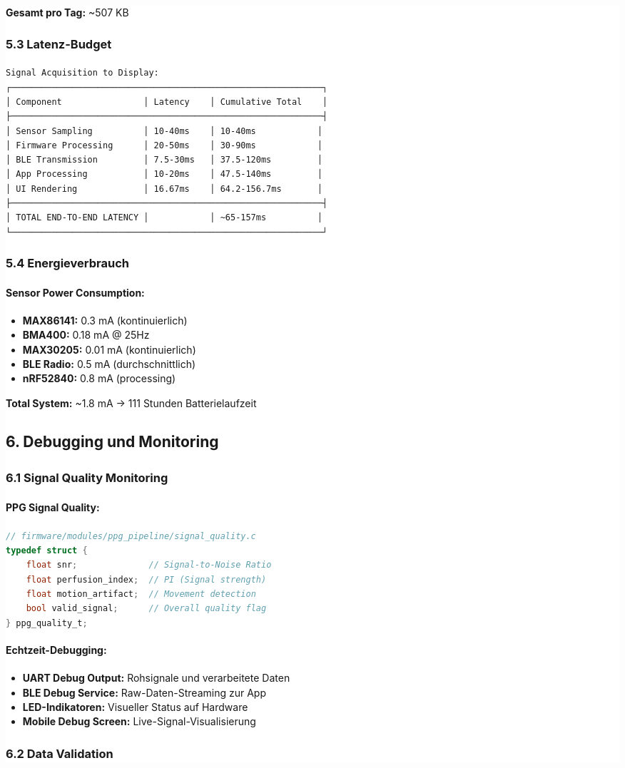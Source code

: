 **Gesamt pro Tag:** ~507 KB

### 5.3 Latenz-Budget

```
Signal Acquisition to Display:
┌─────────────────────────────────────────────────────────────┐
│ Component                │ Latency    │ Cumulative Total    │
├─────────────────────────────────────────────────────────────┤
│ Sensor Sampling          │ 10-40ms    │ 10-40ms            │
│ Firmware Processing      │ 20-50ms    │ 30-90ms            │
│ BLE Transmission         │ 7.5-30ms   │ 37.5-120ms         │
│ App Processing           │ 10-20ms    │ 47.5-140ms         │
│ UI Rendering             │ 16.67ms    │ 64.2-156.7ms       │
├─────────────────────────────────────────────────────────────┤
│ TOTAL END-TO-END LATENCY │            │ ~65-157ms          │
└─────────────────────────────────────────────────────────────┘
```

### 5.4 Energieverbrauch

#### Sensor Power Consumption:
- **MAX86141:** 0.3 mA (kontinuierlich)
- **BMA400:** 0.18 mA @ 25Hz
- **MAX30205:** 0.01 mA (kontinuierlich)
- **BLE Radio:** 0.5 mA (durchschnittlich)
- **nRF52840:** 0.8 mA (processing)

**Total System:** ~1.8 mA → 111 Stunden Batterielaufzeit

## 6. Debugging und Monitoring

### 6.1 Signal Quality Monitoring

#### PPG Signal Quality:
```c
// firmware/modules/ppg_pipeline/signal_quality.c
typedef struct {
    float snr;              // Signal-to-Noise Ratio
    float perfusion_index;  // PI (Signal strength)
    float motion_artifact;  // Movement detection
    bool valid_signal;      // Overall quality flag
} ppg_quality_t;
```

#### Echtzeit-Debugging:
- **UART Debug Output:** Rohsignale und verarbeitete Daten
- **BLE Debug Service:** Raw-Daten-Streaming zur App
- **LED-Indikatoren:** Visueller Status auf Hardware
- **Mobile Debug Screen:** Live-Signal-Visualisierung

### 6.2 Data Validation
